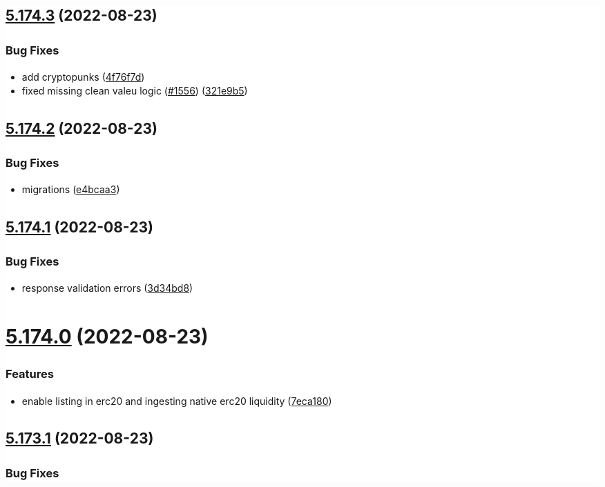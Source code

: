 

## [5.174.3](https://github.com/reservoirprotocol/indexer/compare/v5.174.2...v5.174.3) (2022-08-23)


### Bug Fixes

* add cryptopunks ([4f76f7d](https://github.com/reservoirprotocol/indexer/commit/4f76f7df94425a0042fbbb7027673d6e5f85e9c5))
* fixed missing clean valeu logic ([#1556](https://github.com/reservoirprotocol/indexer/issues/1556)) ([321e9b5](https://github.com/reservoirprotocol/indexer/commit/321e9b57cee133cd1867c0f95c20eae1f03620a6))



## [5.174.2](https://github.com/reservoirprotocol/indexer/compare/v5.174.1...v5.174.2) (2022-08-23)


### Bug Fixes

* migrations ([e4bcaa3](https://github.com/reservoirprotocol/indexer/commit/e4bcaa3ec1b47c68b2f6fc35314596ea0f856f00))



## [5.174.1](https://github.com/reservoirprotocol/indexer/compare/v5.174.0...v5.174.1) (2022-08-23)


### Bug Fixes

* response validation errors ([3d34bd8](https://github.com/reservoirprotocol/indexer/commit/3d34bd8b935cc9b1d677a2a3b1a240f21e57579b))



# [5.174.0](https://github.com/reservoirprotocol/indexer/compare/v5.173.1...v5.174.0) (2022-08-23)


### Features

* enable listing in erc20 and ingesting native erc20 liquidity ([7eca180](https://github.com/reservoirprotocol/indexer/commit/7eca180af7a403bf3a1f6455a8067b756b3815f4))



## [5.173.1](https://github.com/reservoirprotocol/indexer/compare/v5.173.0...v5.173.1) (2022-08-23)


### Bug Fixes
